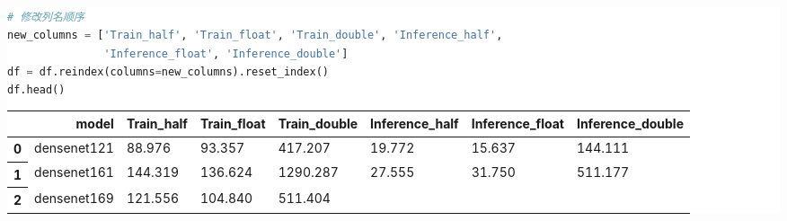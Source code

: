 


```python
# 修改列名顺序
new_columns = ['Train_half', 'Train_float', 'Train_double', 'Inference_half',
               'Inference_float', 'Inference_double']
df = df.reindex(columns=new_columns).reset_index()
df.head()
```




<div>
<style scoped>
    .dataframe tbody tr th:only-of-type {
        vertical-align: middle;
    }

    .dataframe tbody tr th {
        vertical-align: top;
    }

    .dataframe thead th {
        text-align: right;
    }
</style>
<table border="0" class="dataframe">
  <thead>
    <tr style="text-align: right;">
      <th></th>
      <th>model</th>
      <th>Train_half</th>
      <th>Train_float</th>
      <th>Train_double</th>
      <th>Inference_half</th>
      <th>Inference_float</th>
      <th>Inference_double</th>
    </tr>
  </thead>
  <tbody>
    <tr>
      <th>0</th>
      <td>densenet121</td>
      <td>88.976</td>
      <td>93.357</td>
      <td>417.207</td>
      <td>19.772</td>
      <td>15.637</td>
      <td>144.111</td>
    </tr>
    <tr>
      <th>1</th>
      <td>densenet161</td>
      <td>144.319</td>
      <td>136.624</td>
      <td>1290.287</td>
      <td>27.555</td>
      <td>31.750</td>
      <td>511.177</td>
    </tr>
    <tr>
      <th>2</th>
      <td>densenet169</td>
      <td>121.556</td>
      <td>104.840</td>
      <td>511.404</td>
